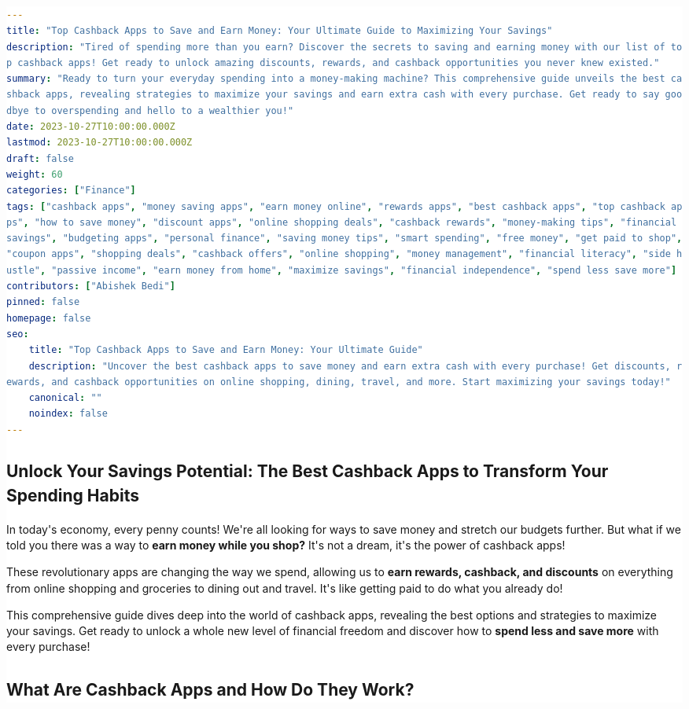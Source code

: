 ```yaml
---
title: "Top Cashback Apps to Save and Earn Money: Your Ultimate Guide to Maximizing Your Savings"
description: "Tired of spending more than you earn? Discover the secrets to saving and earning money with our list of top cashback apps! Get ready to unlock amazing discounts, rewards, and cashback opportunities you never knew existed."
summary: "Ready to turn your everyday spending into a money-making machine? This comprehensive guide unveils the best cashback apps, revealing strategies to maximize your savings and earn extra cash with every purchase. Get ready to say goodbye to overspending and hello to a wealthier you!"
date: 2023-10-27T10:00:00.000Z
lastmod: 2023-10-27T10:00:00.000Z
draft: false
weight: 60
categories: ["Finance"]
tags: ["cashback apps", "money saving apps", "earn money online", "rewards apps", "best cashback apps", "top cashback apps", "how to save money", "discount apps", "online shopping deals", "cashback rewards", "money-making tips", "financial savings", "budgeting apps", "personal finance", "saving money tips", "smart spending", "free money", "get paid to shop", "coupon apps", "shopping deals", "cashback offers", "online shopping", "money management", "financial literacy", "side hustle", "passive income", "earn money from home", "maximize savings", "financial independence", "spend less save more"]
contributors: ["Abishek Bedi"]
pinned: false
homepage: false
seo:
    title: "Top Cashback Apps to Save and Earn Money: Your Ultimate Guide"
    description: "Uncover the best cashback apps to save money and earn extra cash with every purchase! Get discounts, rewards, and cashback opportunities on online shopping, dining, travel, and more. Start maximizing your savings today!"
    canonical: ""
    noindex: false
---
```


##  Unlock Your Savings Potential: The Best Cashback Apps to Transform Your Spending Habits

In today's economy, every penny counts! We're all looking for ways to save money and stretch our budgets further. But what if we told you there was a way to **earn money while you shop?** It's not a dream, it's the power of cashback apps!

These revolutionary apps are changing the way we spend, allowing us to **earn rewards, cashback, and discounts** on everything from online shopping and groceries to dining out and travel. It's like getting paid to do what you already do!

This comprehensive guide dives deep into the world of cashback apps, revealing the best options and strategies to maximize your savings. Get ready to unlock a whole new level of financial freedom and discover how to **spend less and save more** with every purchase!

##  What Are Cashback Apps and How Do They Work?
